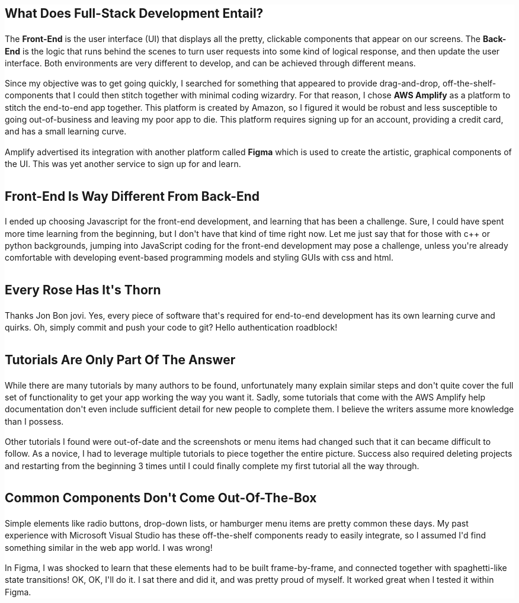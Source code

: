 ## What Does Full-Stack Development Entail?

The **Front-End** is the user interface (UI) that displays all the pretty, clickable components that appear on our screens.  The **Back-End** is the logic that runs behind the scenes to turn user requests into some kind of logical response, and then update the user interface.  Both environments are very different to develop, and can be achieved through different means.  

Since my objective was to get going quickly, I searched for something that appeared to provide drag-and-drop, off-the-shelf-components that I could then stitch together with minimal coding wizardry.  For that reason, I chose **AWS Amplify** as a platform to stitch the end-to-end app together.  This platform is created by Amazon, so I figured it would be robust and less susceptible to going out-of-business and leaving my poor app to die.  This platform requires signing up for an account, providing a credit card, and has a small learning curve.

Amplify advertised its integration with another platform called **Figma** which is used to create the artistic, graphical components of the UI.  This was yet another service to sign up for and learn.

## Front-End Is Way Different From Back-End

I ended up choosing Javascript for the front-end development, and learning that has been a challenge.  Sure, I could have spent more time learning from the beginning, but I don't have that kind of time right now.  Let me just say that for those with c++ or python backgrounds, jumping into JavaScript coding for the front-end development may pose a challenge, unless you're already comfortable with developing event-based programming models and styling GUIs with css and html.

## Every Rose Has It's Thorn

Thanks Jon Bon jovi.  Yes, every piece of software that's required for end-to-end development has its own learning curve and quirks.  Oh, simply commit and push your code to git?  Hello authentication roadblock!

## Tutorials Are Only Part Of The Answer

While there are many tutorials by many authors to be found, unfortunately many explain similar steps and don't quite cover the full set of functionality to get your app working the way you want it.  Sadly, some tutorials that come with the AWS Amplify help documentation don't even include sufficient detail for new people to complete them.  I believe the writers assume more knowledge than I possess.

Other tutorials I found were out-of-date and the screenshots or menu items had changed such that it can became difficult to follow. As a novice, I had to leverage multiple tutorials to piece together the entire picture.  Success also required deleting projects and restarting from the beginning 3 times until I could finally complete my first tutorial all the way through.

## Common Components Don't Come Out-Of-The-Box

Simple elements like radio buttons, drop-down lists, or hamburger menu items are pretty common these days.  My past experience with Microsoft Visual Studio has these off-the-shelf components ready to easily integrate, so I assumed I'd find something similar in the web app world.  I was wrong!

In Figma, I was shocked to learn that these elements had to be built frame-by-frame, and connected together with spaghetti-like state transitions!  OK, OK, I'll do it.  I sat there and did it, and was pretty proud of myself.  It worked great when I tested it within Figma.  
